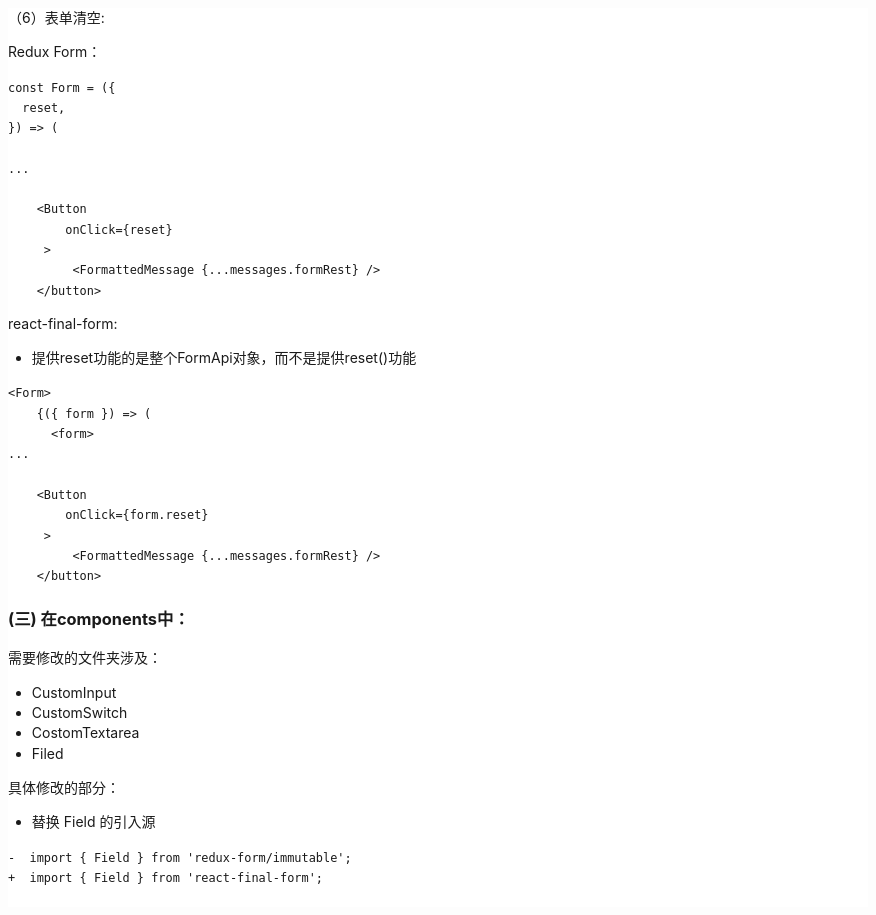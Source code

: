 ```

```

（6）表单清空:

Redux Form：

```
const Form = ({
  reset,
}) => (

...

	<Button
		onClick={reset}
	 >
		 <FormattedMessage {...messages.formRest} />
	</button>

```

react-final-form:

* 提供reset功能的是整个FormApi对象，而不是提供reset()功能

```
<Form>
    {({ form }) => (
	  <form>
...

	<Button
		onClick={form.reset}
	 >
		 <FormattedMessage {...messages.formRest} />
	</button>
```



### (三) 在components中：

需要修改的文件夹涉及：

* CustomInput 
* CustomSwitch
* CostomTextarea
* Filed

具体修改的部分：

* 替换 Field 的引入源

```
-  import { Field } from 'redux-form/immutable'; 
+  import { Field } from 'react-final-form';
  
```
